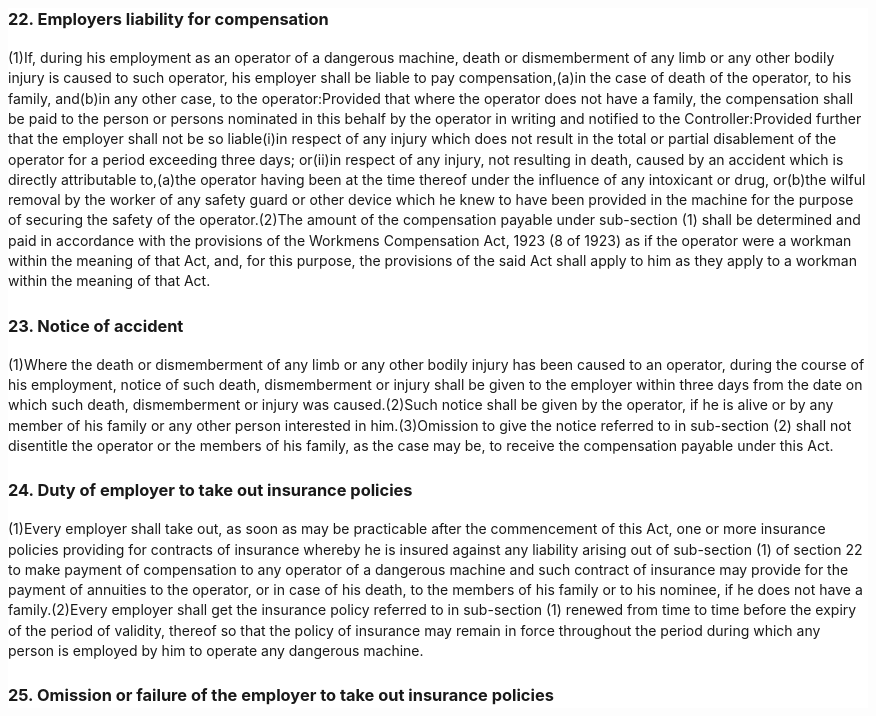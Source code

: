 ### 22. Employers liability for compensation

(1)If, during his employment as an operator of a dangerous machine, death or
dismemberment of any limb or any other bodily injury is caused to such
operator, his employer shall be liable to pay compensation,(a)in the case of
death of the operator, to his family, and(b)in any other case, to the
operator:Provided that where the operator does not have a family, the
compensation shall be paid to the person or persons nominated in this behalf
by the operator in writing and notified to the Controller:Provided further
that the employer shall not be so liable(i)in respect of any injury which does
not result in the total or partial disablement of the operator for a period
exceeding three days; or(ii)in respect of any injury, not resulting in death,
caused by an accident which is directly attributable to,(a)the operator having
been at the time thereof under the influence of any intoxicant or drug,
or(b)the wilful removal by the worker of any safety guard or other device
which he knew to have been provided in the machine for the purpose of securing
the safety of the operator.(2)The amount of the compensation payable under
sub-section (1) shall be determined and paid in accordance with the provisions
of the Workmens Compensation Act, 1923 (8 of 1923) as if the operator were a
workman within the meaning of that Act, and, for this purpose, the provisions
of the said Act shall apply to him as they apply to a workman within the
meaning of that Act.

### 23. Notice of accident

(1)Where the death or dismemberment of any limb or any other bodily injury has
been caused to an operator, during the course of his employment, notice of
such death, dismemberment or injury shall be given to the employer within
three days from the date on which such death, dismemberment or injury was
caused.(2)Such notice shall be given by the operator, if he is alive or by any
member of his family or any other person interested in him.(3)Omission to give
the notice referred to in sub-section (2) shall not disentitle the operator or
the members of his family, as the case may be, to receive the compensation
payable under this Act.

### 24. Duty of employer to take out insurance policies

(1)Every employer shall take out, as soon as may be practicable after the
commencement of this Act, one or more insurance policies providing for
contracts of insurance whereby he is insured against any liability arising out
of sub-section (1) of section 22 to make payment of compensation to any
operator of a dangerous machine and such contract of insurance may provide for
the payment of annuities to the operator, or in case of his death, to the
members of his family or to his nominee, if he does not have a family.(2)Every
employer shall get the insurance policy referred to in sub-section (1) renewed
from time to time before the expiry of the period of validity, thereof so that
the policy of insurance may remain in force throughout the period during which
any person is employed by him to operate any dangerous machine.

### 25. Omission or failure of the employer to take out insurance policies
